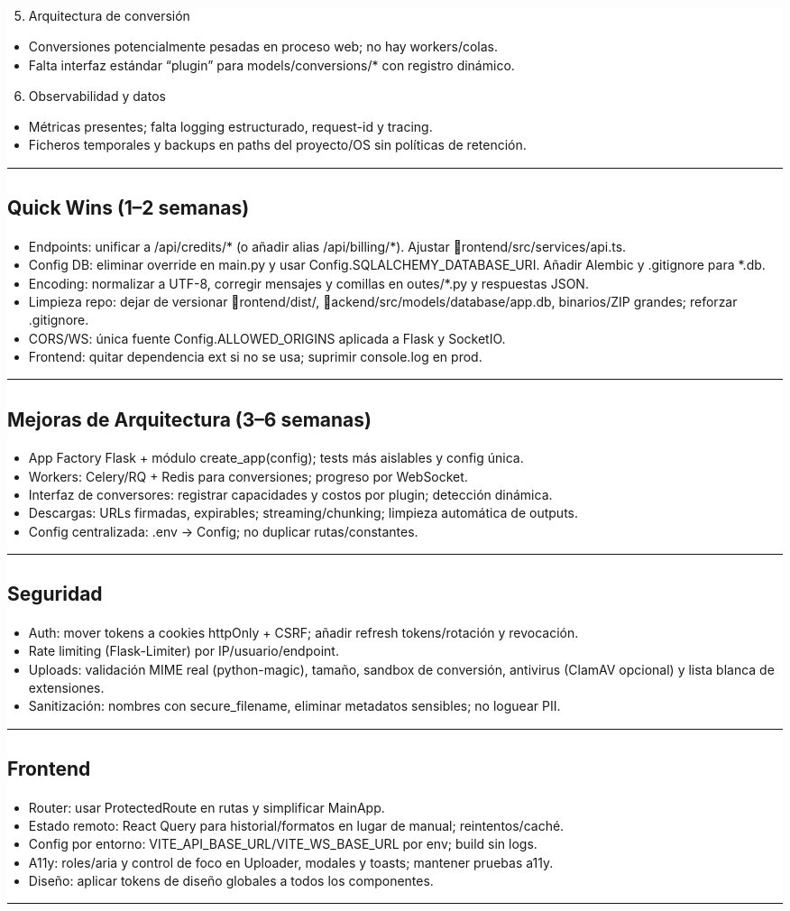 5) Arquitectura de conversión
- Conversiones potencialmente pesadas en proceso web; no hay workers/colas.
- Falta interfaz estándar “plugin” para models/conversions/* con registro dinámico.

6) Observabilidad y datos
- Métricas presentes; falta logging estructurado, request-id y tracing.
- Ficheros temporales y backups en paths del proyecto/OS sin políticas de retención.

---

## Quick Wins (1–2 semanas)
- Endpoints: unificar a /api/credits/* (o añadir alias /api/billing/*). Ajustar rontend/src/services/api.ts.
- Config DB: eliminar override en main.py y usar Config.SQLALCHEMY_DATABASE_URI. Añadir Alembic y .gitignore para *.db.
- Encoding: normalizar a UTF-8, corregir mensajes y comillas en 
outes/*.py y respuestas JSON.
- Limpieza repo: dejar de versionar rontend/dist/, ackend/src/models/database/app.db, binarios/ZIP grandes; reforzar .gitignore.
- CORS/WS: única fuente Config.ALLOWED_ORIGINS aplicada a Flask y SocketIO.
- Frontend: quitar dependencia 
ext si no se usa; suprimir console.log en prod.

---

## Mejoras de Arquitectura (3–6 semanas)
- App Factory Flask + módulo create_app(config); tests más aislables y config única.
- Workers: Celery/RQ + Redis para conversiones; progreso por WebSocket.
- Interfaz de conversores: registrar capacidades y costos por plugin; detección dinámica.
- Descargas: URLs firmadas, expirables; streaming/chunking; limpieza automática de outputs.
- Config centralizada: .env → Config; no duplicar rutas/constantes.

---

## Seguridad
- Auth: mover tokens a cookies httpOnly + CSRF; añadir refresh tokens/rotación y revocación.
- Rate limiting (Flask-Limiter) por IP/usuario/endpoint.
- Uploads: validación MIME real (python-magic), tamaño, sandbox de conversión, antivirus (ClamAV opcional) y lista blanca de extensiones.
- Sanitización: nombres con secure_filename, eliminar metadatos sensibles; no loguear PII.

---

## Frontend
- Router: usar ProtectedRoute en rutas y simplificar MainApp.
- Estado remoto: React Query para historial/formatos en lugar de manual; reintentos/caché.
- Config por entorno: VITE_API_BASE_URL/VITE_WS_BASE_URL por env; build sin logs.
- A11y: roles/aria y control de foco en Uploader, modales y toasts; mantener pruebas a11y.
- Diseño: aplicar tokens de diseño globales a todos los componentes.

---
